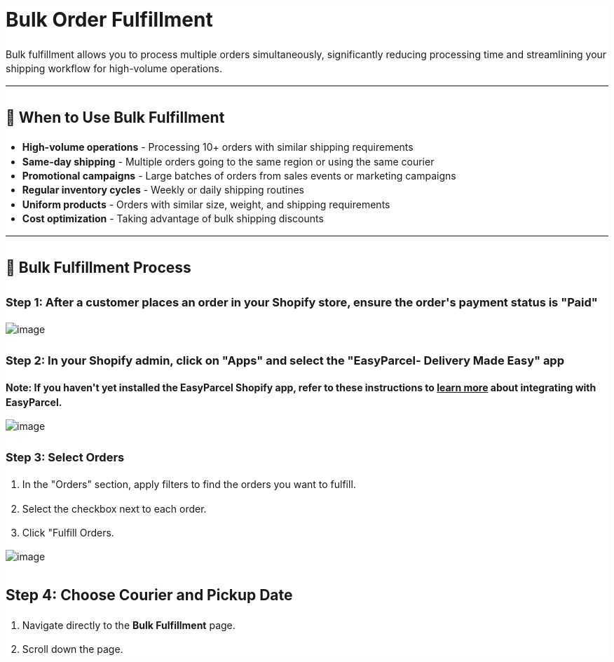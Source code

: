 # Bulk Order Fulfillment

Bulk fulfillment allows you to process multiple orders simultaneously, significantly reducing processing time and streamlining your shipping workflow for high-volume operations.

---

## 🎯 When to Use Bulk Fulfillment

* **High-volume operations** - Processing 10+ orders with similar shipping requirements
* **Same-day shipping** - Multiple orders going to the same region or using the same courier
* **Promotional campaigns** - Large batches of orders from sales events or marketing campaigns
* **Regular inventory cycles** - Weekly or daily shipping routines
* **Uniform products** - Orders with similar size, weight, and shipping requirements
* **Cost optimization** - Taking advantage of bulk shipping discounts

---

## 🚀 Bulk Fulfillment Process

### Step 1: After a customer places an order in your Shopify store, ensure the order's payment status is "Paid"

<img width="1328" height="313" alt="image" src="https://github.com/user-attachments/assets/55097134-f440-4cce-b3ae-2ce11f0a95b8" />


### Step 2: In your Shopify admin, click on "Apps" and select the "EasyParcel- Delivery Made Easy" app

**Note: If you haven't yet installed the EasyParcel Shopify app, refer to these instructions to [learn more](https://github.com/easyparcel/classic-integration-doc/blob/main/sg/shopify/shopify_plugin_setup_guide.md) about integrating with EasyParcel.**

<img width="1328" height="624" alt="image" src="https://github.com/user-attachments/assets/fae45680-881f-4243-a143-4f94cf745dda" />

### Step 3: Select Orders

1. In the "Orders" section, apply filters to find the orders you want to fulfill.

2. Select the checkbox next to each order.

3. Click "Fulfill Orders.

<img width="1328" height="750" alt="image" src="https://github.com/user-attachments/assets/d5027145-9fae-4883-a0c1-bf68f5794dd0" />

## Step 4: Choose Courier and Pickup Date

1. Navigate directly to the **Bulk Fulfillment** page.  

2. Scroll down the page.
   